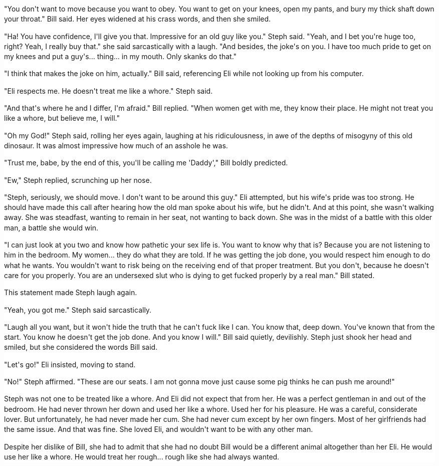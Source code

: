 "You don't want to move because you want to obey. You want to get on your knees, open my pants, and bury my thick shaft down your throat." Bill said. Her eyes widened at his crass words, and then she smiled. 

"Ha! You have confidence, I'll give you that. Impressive for an old guy like you." Steph said. "Yeah, and I bet you're huge too, right? Yeah, I really buy that." she said sarcastically with a laugh. "And besides, the joke's on you. I have too much pride to get on my knees and put a guy's... thing... in my mouth. Only skanks do that." 

"I think that makes the joke on him, actually." Bill said, referencing Eli while not looking up from his computer. 

"Eli respects me. He doesn't treat me like a whore." Steph said. 

"And that's where he and I differ, I'm afraid." Bill replied. "When women get with me, they know their place. He might not treat you like a whore, but believe me, I will." 

"Oh my God!" Steph said, rolling her eyes again, laughing at his ridiculousness, in awe of the depths of misogyny of this old dinosaur. It was almost impressive how much of an asshole he was. 

"Trust me, babe, by the end of this, you'll be calling me 'Daddy'," Bill boldly predicted. 

"Ew," Steph replied, scrunching up her nose. 

"Steph, seriously, we should move. I don't want to be around this guy." Eli attempted, but his wife's pride was too strong. He should have made this call after hearing how the old man spoke about his wife, but he didn't. And at this point, she wasn't walking away. She was steadfast, wanting to remain in her seat, not wanting to back down. She was in the midst of a battle with this older man, a battle she would win. 

"I can just look at you two and know how pathetic your sex life is. You want to know why that is? Because you are not listening to him in the bedroom. My women... they do what they are told. If he was getting the job done, you would respect him enough to do what he wants. You wouldn't want to risk being on the receiving end of that proper treatment. But you don't, because he doesn't care for you properly. You are an undersexed slut who is dying to get fucked properly by a real man." Bill stated. 

This statement made Steph laugh again. 

"Yeah, you got me." Steph said sarcastically. 

"Laugh all you want, but it won't hide the truth that he can't fuck like I can. You know that, deep down. You've known that from the start. You know he doesn't get the job done. And you know I will." Bill said quietly, devilishly. Steph just shook her head and smiled, but she considered the words Bill said. 

"Let's go!" Eli insisted, moving to stand. 

"No!" Steph affirmed. "These are our seats. I am not gonna move just cause some pig thinks he can push me around!" 

Steph was not one to be treated like a whore. And Eli did not expect that from her. He was a perfect gentleman in and out of the bedroom. He had never thrown her down and used her like a whore. Used her for his pleasure. He was a careful, considerate lover. But unfortunately, he had never made her cum. She had never cum except by her own fingers. Most of her girlfriends had the same issue. And that was fine. She loved Eli, and wouldn't want to be with any other man. 

Despite her dislike of Bill, she had to admit that she had no doubt Bill would be a different animal altogether than her Eli. He would use her like a whore. He would treat her rough... rough like she had always wanted. 
